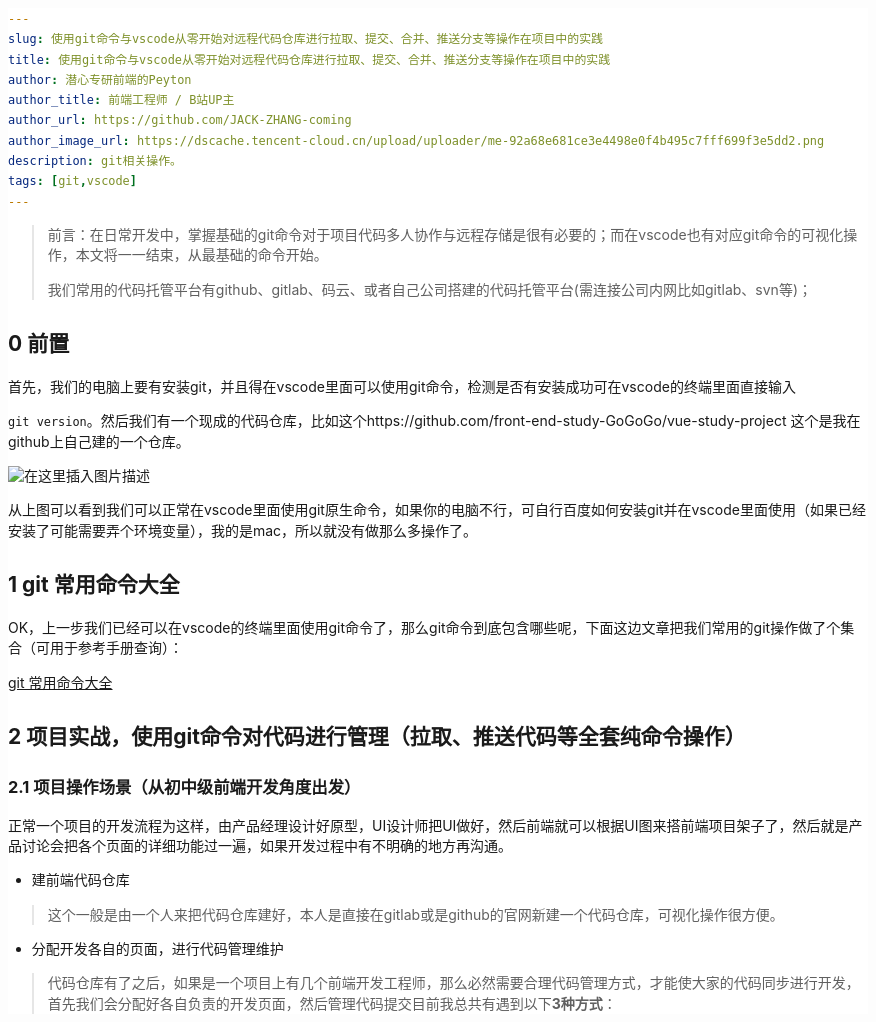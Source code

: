 ```yaml
---
slug: 使用git命令与vscode从零开始对远程代码仓库进行拉取、提交、合并、推送分支等操作在项目中的实践
title: 使用git命令与vscode从零开始对远程代码仓库进行拉取、提交、合并、推送分支等操作在项目中的实践
author: 潜心专研前端的Peyton
author_title: 前端工程师 / B站UP主
author_url: https://github.com/JACK-ZHANG-coming
author_image_url: https://dscache.tencent-cloud.cn/upload/uploader/me-92a68e681ce3e4498e0f4b495c7fff699f3e5dd2.png
description: git相关操作。
tags: [git,vscode]
---
```





> 前言：在日常开发中，掌握基础的git命令对于项目代码多人协作与远程存储是很有必要的；而在vscode也有对应git命令的可视化操作，本文将一一结束，从最基础的命令开始。
>
> 我们常用的代码托管平台有github、gitlab、码云、或者自己公司搭建的代码托管平台(需连接公司内网比如gitlab、svn等)；

## 0 前置

首先，我们的电脑上要有安装git，并且得在vscode里面可以使用git命令，检测是否有安装成功可在vscode的终端里面直接输入

`git version`。然后我们有一个现成的代码仓库，比如这个https://github.com/front-end-study-GoGoGo/vue-study-project 这个是我在github上自己建的一个仓库。

![在这里插入图片描述](https://p3-juejin.byteimg.com/tos-cn-i-k3u1fbpfcp/f73fc7c24fc94fd3b35395bb9a3a83f1~tplv-k3u1fbpfcp-zoom-1.image)


从上图可以看到我们可以正常在vscode里面使用git原生命令，如果你的电脑不行，可自行百度如何安装git并在vscode里面使用（如果已经安装了可能需要弄个环境变量），我的是mac，所以就没有做那么多操作了。

## 1 git 常用命令大全

OK，上一步我们已经可以在vscode的终端里面使用git命令了，那么git命令到底包含哪些呢，下面这边文章把我们常用的git操作做了个集合（可用于参考手册查询）：

[git 常用命令大全](https://www.cnblogs.com/toBeYoung/p/15344606.html)

## 2 项目实战，使用git命令对代码进行管理（拉取、推送代码等全套纯命令操作）

### 2.1 项目操作场景（从初中级前端开发角度出发）

正常一个项目的开发流程为这样，由产品经理设计好原型，UI设计师把UI做好，然后前端就可以根据UI图来搭前端项目架子了，然后就是产品讨论会把各个页面的详细功能过一遍，如果开发过程中有不明确的地方再沟通。

- 建前端代码仓库

> 这个一般是由一个人来把代码仓库建好，本人是直接在gitlab或是github的官网新建一个代码仓库，可视化操作很方便。

- 分配开发各自的页面，进行代码管理维护

> 代码仓库有了之后，如果是一个项目上有几个前端开发工程师，那么必然需要合理代码管理方式，才能使大家的代码同步进行开发，首先我们会分配好各自负责的开发页面，然后管理代码提交目前我总共有遇到以下**3种方式**：
